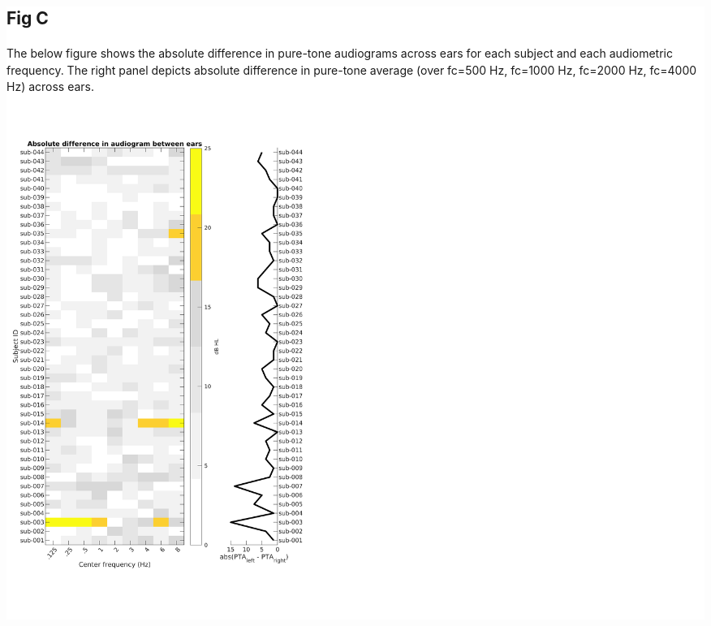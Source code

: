 
Fig C
------

The below figure shows the absolute difference in pure-tone audiograms across ears for each subject and each audiometric frequency. The right panel depicts absolute difference in pure-tone average (over fc=500 Hz, fc=1000 Hz, fc=2000 Hz, fc=4000 Hz) across ears.
<br>
<br>
<img src="/reports/dataset/figure_degree_of_audiogram_asymmetry/figure_degree_of_audiogram_asymmetry.png" height="600">
<br>
<br>
